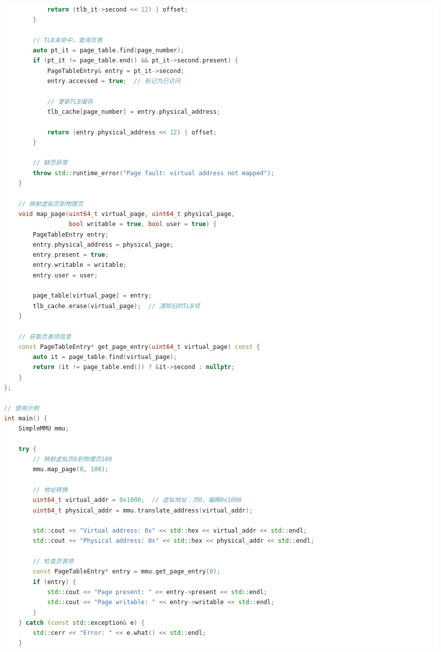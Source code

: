 ```cpp
            return (tlb_it->second << 12) | offset;
        }
        
        // TLB未命中，查询页表
        auto pt_it = page_table.find(page_number);
        if (pt_it != page_table.end() && pt_it->second.present) {
            PageTableEntry& entry = pt_it->second;
            entry.accessed = true;  // 标记为已访问
            
            // 更新TLB缓存
            tlb_cache[page_number] = entry.physical_address;
            
            return (entry.physical_address << 12) | offset;
        }
        
        // 缺页异常
        throw std::runtime_error("Page fault: virtual address not mapped");
    }
    
    // 映射虚拟页到物理页
    void map_page(uint64_t virtual_page, uint64_t physical_page, 
                  bool writable = true, bool user = true) {
        PageTableEntry entry;
        entry.physical_address = physical_page;
        entry.present = true;
        entry.writable = writable;
        entry.user = user;
        
        page_table[virtual_page] = entry;
        tlb_cache.erase(virtual_page);  // 清除旧的TLB项
    }
    
    // 获取页表项信息
    const PageTableEntry* get_page_entry(uint64_t virtual_page) const {
        auto it = page_table.find(virtual_page);
        return (it != page_table.end()) ? &it->second : nullptr;
    }
};

// 使用示例
int main() {
    SimpleMMU mmu;
    
    try {
        // 映射虚拟页0到物理页100
        mmu.map_page(0, 100);
        
        // 地址转换
        uint64_t virtual_addr = 0x1000;  // 虚拟地址：页0，偏移0x1000
        uint64_t physical_addr = mmu.translate_address(virtual_addr);
        
        std::cout << "Virtual address: 0x" << std::hex << virtual_addr << std::endl;
        std::cout << "Physical address: 0x" << std::hex << physical_addr << std::endl;
        
        // 检查页表项
        const PageTableEntry* entry = mmu.get_page_entry(0);
        if (entry) {
            std::cout << "Page present: " << entry->present << std::endl;
            std::cout << "Page writable: " << entry->writable << std::endl;
        }
    } catch (const std::exception& e) {
        std::cerr << "Error: " << e.what() << std::endl;
    }
```
